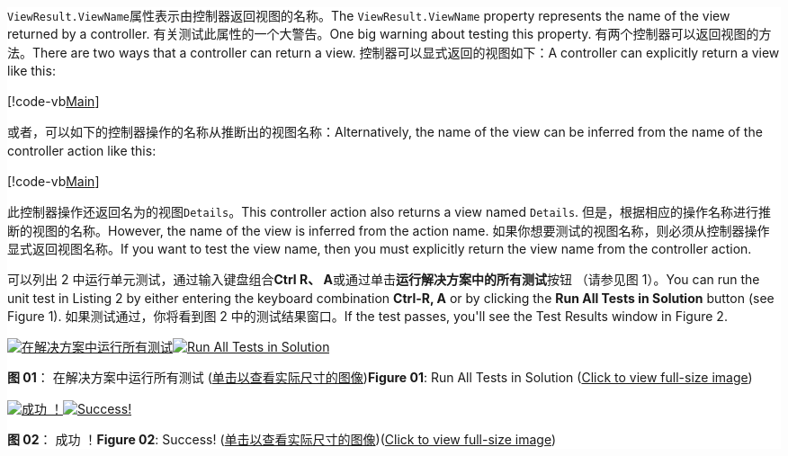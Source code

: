 <span data-ttu-id="92e1c-129">`ViewResult.ViewName`属性表示由控制器返回视图的名称。</span><span class="sxs-lookup"><span data-stu-id="92e1c-129">The `ViewResult.ViewName` property represents the name of the view returned by a controller.</span></span> <span data-ttu-id="92e1c-130">有关测试此属性的一个大警告。</span><span class="sxs-lookup"><span data-stu-id="92e1c-130">One big warning about testing this property.</span></span> <span data-ttu-id="92e1c-131">有两个控制器可以返回视图的方法。</span><span class="sxs-lookup"><span data-stu-id="92e1c-131">There are two ways that a controller can return a view.</span></span> <span data-ttu-id="92e1c-132">控制器可以显式返回的视图如下：</span><span class="sxs-lookup"><span data-stu-id="92e1c-132">A controller can explicitly return a view like this:</span></span>

[!code-vb[Main](creating-unit-tests-for-asp-net-mvc-applications-vb/samples/sample3.vb)]

<span data-ttu-id="92e1c-133">或者，可以如下的控制器操作的名称从推断出的视图名称：</span><span class="sxs-lookup"><span data-stu-id="92e1c-133">Alternatively, the name of the view can be inferred from the name of the controller action like this:</span></span>

[!code-vb[Main](creating-unit-tests-for-asp-net-mvc-applications-vb/samples/sample4.vb)]

<span data-ttu-id="92e1c-134">此控制器操作还返回名为的视图`Details`。</span><span class="sxs-lookup"><span data-stu-id="92e1c-134">This controller action also returns a view named `Details`.</span></span> <span data-ttu-id="92e1c-135">但是，根据相应的操作名称进行推断的视图的名称。</span><span class="sxs-lookup"><span data-stu-id="92e1c-135">However, the name of the view is inferred from the action name.</span></span> <span data-ttu-id="92e1c-136">如果你想要测试的视图名称，则必须从控制器操作显式返回视图名称。</span><span class="sxs-lookup"><span data-stu-id="92e1c-136">If you want to test the view name, then you must explicitly return the view name from the controller action.</span></span>

<span data-ttu-id="92e1c-137">可以列出 2 中运行单元测试，通过输入键盘组合**Ctrl R、 A**或通过单击**运行解决方案中的所有测试**按钮 （请参见图 1）。</span><span class="sxs-lookup"><span data-stu-id="92e1c-137">You can run the unit test in Listing 2 by either entering the keyboard combination **Ctrl-R, A** or by clicking the **Run All Tests in Solution** button (see Figure 1).</span></span> <span data-ttu-id="92e1c-138">如果测试通过，你将看到图 2 中的测试结果窗口。</span><span class="sxs-lookup"><span data-stu-id="92e1c-138">If the test passes, you'll see the Test Results window in Figure 2.</span></span>


<span data-ttu-id="92e1c-139">[![在解决方案中运行所有测试](creating-unit-tests-for-asp-net-mvc-applications-vb/_static/image2.png)](creating-unit-tests-for-asp-net-mvc-applications-vb/_static/image1.png)</span><span class="sxs-lookup"><span data-stu-id="92e1c-139">[![Run All Tests in Solution](creating-unit-tests-for-asp-net-mvc-applications-vb/_static/image2.png)](creating-unit-tests-for-asp-net-mvc-applications-vb/_static/image1.png)</span></span>

<span data-ttu-id="92e1c-140">**图 01**： 在解决方案中运行所有测试 ([单击以查看实际尺寸的图像](creating-unit-tests-for-asp-net-mvc-applications-vb/_static/image3.png))</span><span class="sxs-lookup"><span data-stu-id="92e1c-140">**Figure 01**: Run All Tests in Solution ([Click to view full-size image](creating-unit-tests-for-asp-net-mvc-applications-vb/_static/image3.png))</span></span>


<span data-ttu-id="92e1c-141">[![成功 ！](creating-unit-tests-for-asp-net-mvc-applications-vb/_static/image5.png)](creating-unit-tests-for-asp-net-mvc-applications-vb/_static/image4.png)</span><span class="sxs-lookup"><span data-stu-id="92e1c-141">[![Success!](creating-unit-tests-for-asp-net-mvc-applications-vb/_static/image5.png)](creating-unit-tests-for-asp-net-mvc-applications-vb/_static/image4.png)</span></span>

<span data-ttu-id="92e1c-142">**图 02**： 成功 ！</span><span class="sxs-lookup"><span data-stu-id="92e1c-142">**Figure 02**: Success!</span></span> <span data-ttu-id="92e1c-143">([单击以查看实际尺寸的图像](creating-unit-tests-for-asp-net-mvc-applications-vb/_static/image6.png))</span><span class="sxs-lookup"><span data-stu-id="92e1c-143">([Click to view full-size image](creating-unit-tests-for-asp-net-mvc-applications-vb/_static/image6.png))</span></span>

